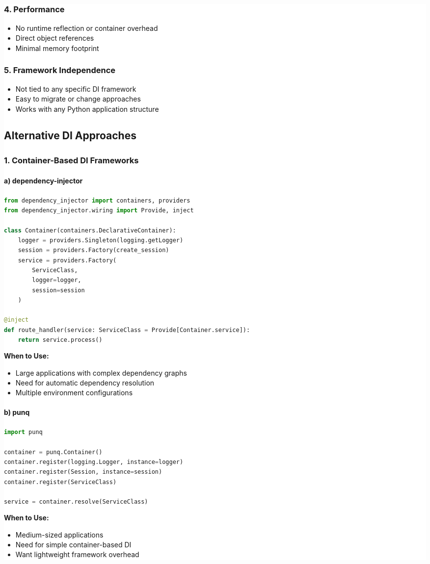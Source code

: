 ### 4. **Performance**
- No runtime reflection or container overhead
- Direct object references
- Minimal memory footprint

### 5. **Framework Independence**
- Not tied to any specific DI framework
- Easy to migrate or change approaches
- Works with any Python application structure

## Alternative DI Approaches

### 1. **Container-Based DI Frameworks**

#### a) **dependency-injector**
```python
from dependency_injector import containers, providers
from dependency_injector.wiring import Provide, inject

class Container(containers.DeclarativeContainer):
    logger = providers.Singleton(logging.getLogger)
    session = providers.Factory(create_session)
    service = providers.Factory(
        ServiceClass,
        logger=logger,
        session=session
    )

@inject
def route_handler(service: ServiceClass = Provide[Container.service]):
    return service.process()
```

**When to Use:**
- Large applications with complex dependency graphs
- Need for automatic dependency resolution
- Multiple environment configurations

#### b) **punq**
```python
import punq

container = punq.Container()
container.register(logging.Logger, instance=logger)
container.register(Session, instance=session)
container.register(ServiceClass)

service = container.resolve(ServiceClass)
```

**When to Use:**
- Medium-sized applications
- Need for simple container-based DI
- Want lightweight framework overhead

